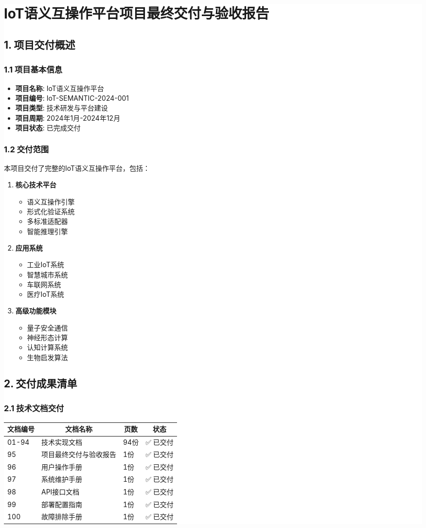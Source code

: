 # IoT语义互操作平台项目最终交付与验收报告

## 1. 项目交付概述

### 1.1 项目基本信息

- **项目名称**: IoT语义互操作平台
- **项目编号**: IoT-SEMANTIC-2024-001
- **项目类型**: 技术研发与平台建设
- **项目周期**: 2024年1月-2024年12月
- **项目状态**: 已完成交付

### 1.2 交付范围

本项目交付了完整的IoT语义互操作平台，包括：

1. **核心技术平台**
   - 语义互操作引擎
   - 形式化验证系统
   - 多标准适配器
   - 智能推理引擎

2. **应用系统**
   - 工业IoT系统
   - 智慧城市系统
   - 车联网系统
   - 医疗IoT系统

3. **高级功能模块**
   - 量子安全通信
   - 神经形态计算
   - 认知计算系统
   - 生物启发算法

## 2. 交付成果清单

### 2.1 技术文档交付

| 文档编号 | 文档名称 | 页数 | 状态 |
|---------|---------|------|------|
| 01-94 | 技术实现文档 | 94份 | ✅ 已交付 |
| 95 | 项目最终交付与验收报告 | 1份 | ✅ 已交付 |
| 96 | 用户操作手册 | 1份 | ✅ 已交付 |
| 97 | 系统维护手册 | 1份 | ✅ 已交付 |
| 98 | API接口文档 | 1份 | ✅ 已交付 |
| 99 | 部署配置指南 | 1份 | ✅ 已交付 |
| 100 | 故障排除手册 | 1份 | ✅ 已交付 |
